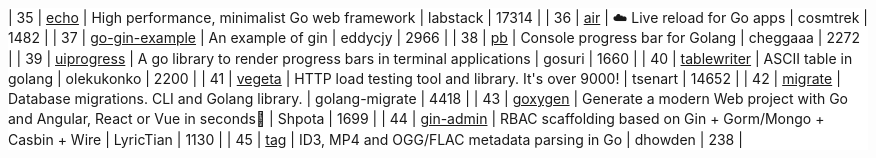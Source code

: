 | 35  | [echo](https://github.com/labstack/echo)                                                          | High performance, minimalist Go web framework                                                                                                                                                                                                                                                                                                                                                          | labstack                 | 17314 |
| 36  | [air](https://github.com/cosmtrek/air)                                                            | ☁️ Live reload for Go apps                                                                                                                                                                                                                                                                                                                                                                             | cosmtrek                 | 1482  |
| 37  | [go-gin-example](https://github.com/eddycjy/go-gin-example)                                       | An example of gin                                                                                                                                                                                                                                                                                                                                                                                      | eddycjy                  | 2966  |
| 38  | [pb](https://github.com/cheggaaa/pb)                                                              | Console progress bar for Golang                                                                                                                                                                                                                                                                                                                                                                        | cheggaaa                 | 2272  |
| 39  | [uiprogress](https://github.com/gosuri/uiprogress)                                                | A go library to render progress bars in terminal applications                                                                                                                                                                                                                                                                                                                                          | gosuri                   | 1660  |
| 40  | [tablewriter](https://github.com/olekukonko/tablewriter)                                          | ASCII table in golang                                                                                                                                                                                                                                                                                                                                                                                  | olekukonko               | 2200  |
| 41  | [vegeta](https://github.com/tsenart/vegeta)                                                       | HTTP load testing tool and library. It's over 9000!                                                                                                                                                                                                                                                                                                                                                    | tsenart                  | 14652 |
| 42  | [migrate](https://github.com/golang-migrate/migrate)                                              | Database migrations. CLI and Golang library.                                                                                                                                                                                                                                                                                                                                                           | golang-migrate           | 4418  |
| 43  | [goxygen](https://github.com/Shpota/goxygen)                                                      | Generate a modern Web project with Go and Angular, React or Vue in seconds🚀                                                                                                                                                                                                                                                                                                                            | Shpota                   | 1699  |
| 44  | [gin-admin](https://github.com/LyricTian/gin-admin)                                               | RBAC scaffolding based on Gin + Gorm/Mongo + Casbin + Wire                                                                                                                                                                                                                                                                                                                                             | LyricTian                | 1130  |
| 45  | [tag](https://github.com/dhowden/tag)                                                             | ID3, MP4 and OGG/FLAC metadata parsing in Go                                                                                                                                                                                                                                                                                                                                                           | dhowden                  | 238   |